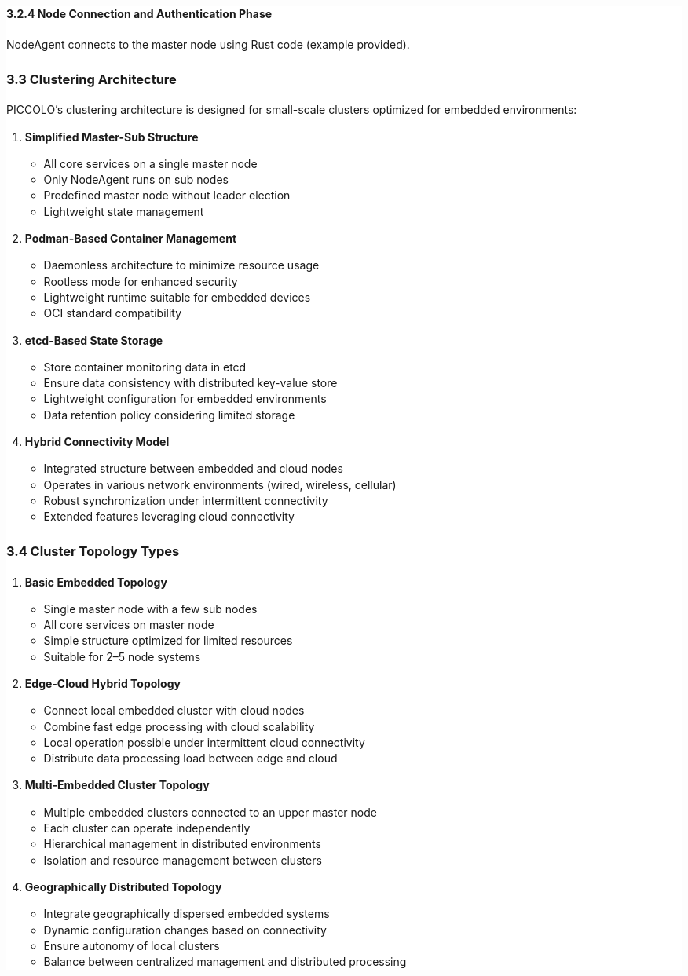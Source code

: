 #### 3.2.4 Node Connection and Authentication Phase

NodeAgent connects to the master node using Rust code (example provided).

### 3.3 Clustering Architecture

PICCOLO’s clustering architecture is designed for small-scale clusters optimized for embedded environments:

1. **Simplified Master-Sub Structure**
   - All core services on a single master node
   - Only NodeAgent runs on sub nodes
   - Predefined master node without leader election
   - Lightweight state management

2. **Podman-Based Container Management**
   - Daemonless architecture to minimize resource usage
   - Rootless mode for enhanced security
   - Lightweight runtime suitable for embedded devices
   - OCI standard compatibility

3. **etcd-Based State Storage**
   - Store container monitoring data in etcd
   - Ensure data consistency with distributed key-value store
   - Lightweight configuration for embedded environments
   - Data retention policy considering limited storage

4. **Hybrid Connectivity Model**
   - Integrated structure between embedded and cloud nodes
   - Operates in various network environments (wired, wireless, cellular)
   - Robust synchronization under intermittent connectivity
   - Extended features leveraging cloud connectivity

### 3.4 Cluster Topology Types

1. **Basic Embedded Topology**
   - Single master node with a few sub nodes
   - All core services on master node
   - Simple structure optimized for limited resources
   - Suitable for 2–5 node systems

2. **Edge-Cloud Hybrid Topology**
   - Connect local embedded cluster with cloud nodes
   - Combine fast edge processing with cloud scalability
   - Local operation possible under intermittent cloud connectivity
   - Distribute data processing load between edge and cloud

3. **Multi-Embedded Cluster Topology**
   - Multiple embedded clusters connected to an upper master node
   - Each cluster can operate independently
   - Hierarchical management in distributed environments
   - Isolation and resource management between clusters

4. **Geographically Distributed Topology**
   - Integrate geographically dispersed embedded systems
   - Dynamic configuration changes based on connectivity
   - Ensure autonomy of local clusters
   - Balance between centralized management and distributed processing
